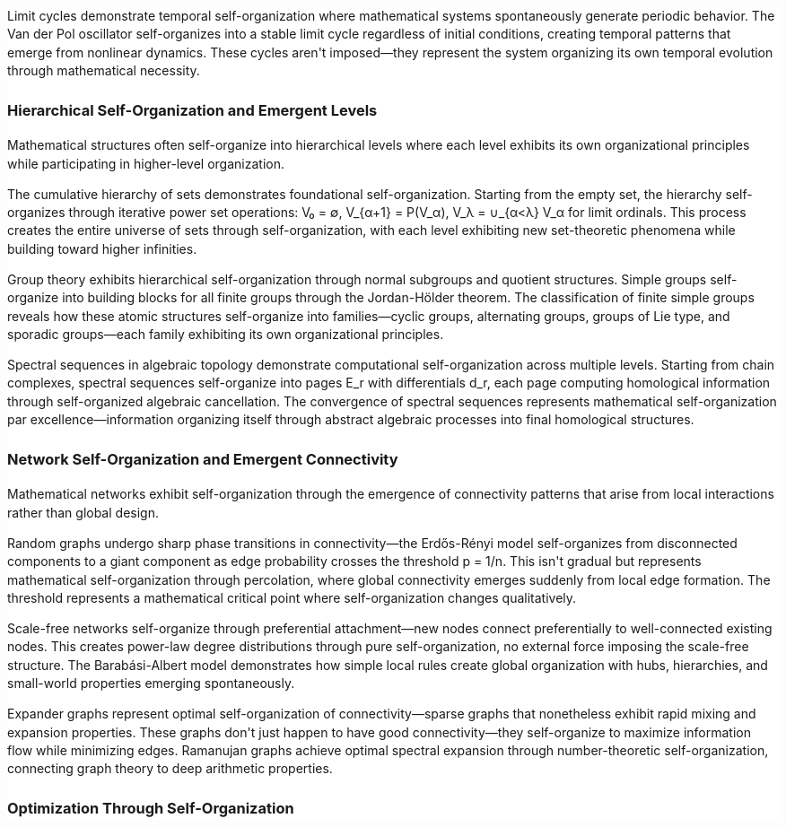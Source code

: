 Limit cycles demonstrate temporal self-organization where mathematical systems spontaneously generate periodic behavior. The Van der Pol oscillator self-organizes into a stable limit cycle regardless of initial conditions, creating temporal patterns that emerge from nonlinear dynamics. These cycles aren't imposed—they represent the system organizing its own temporal evolution through mathematical necessity.

### Hierarchical Self-Organization and Emergent Levels

Mathematical structures often self-organize into hierarchical levels where each level exhibits its own organizational principles while participating in higher-level organization.

The cumulative hierarchy of sets demonstrates foundational self-organization. Starting from the empty set, the hierarchy self-organizes through iterative power set operations: V₀ = ∅, V_{α+1} = P(V_α), V_λ = ∪_{α<λ} V_α for limit ordinals. This process creates the entire universe of sets through self-organization, with each level exhibiting new set-theoretic phenomena while building toward higher infinities.

Group theory exhibits hierarchical self-organization through normal subgroups and quotient structures. Simple groups self-organize into building blocks for all finite groups through the Jordan-Hölder theorem. The classification of finite simple groups reveals how these atomic structures self-organize into families—cyclic groups, alternating groups, groups of Lie type, and sporadic groups—each family exhibiting its own organizational principles.

Spectral sequences in algebraic topology demonstrate computational self-organization across multiple levels. Starting from chain complexes, spectral sequences self-organize into pages E_r with differentials d_r, each page computing homological information through self-organized algebraic cancellation. The convergence of spectral sequences represents mathematical self-organization par excellence—information organizing itself through abstract algebraic processes into final homological structures.

### Network Self-Organization and Emergent Connectivity

Mathematical networks exhibit self-organization through the emergence of connectivity patterns that arise from local interactions rather than global design.

Random graphs undergo sharp phase transitions in connectivity—the Erdős-Rényi model self-organizes from disconnected components to a giant component as edge probability crosses the threshold p = 1/n. This isn't gradual but represents mathematical self-organization through percolation, where global connectivity emerges suddenly from local edge formation. The threshold represents a mathematical critical point where self-organization changes qualitatively.

Scale-free networks self-organize through preferential attachment—new nodes connect preferentially to well-connected existing nodes. This creates power-law degree distributions through pure self-organization, no external force imposing the scale-free structure. The Barabási-Albert model demonstrates how simple local rules create global organization with hubs, hierarchies, and small-world properties emerging spontaneously.

Expander graphs represent optimal self-organization of connectivity—sparse graphs that nonetheless exhibit rapid mixing and expansion properties. These graphs don't just happen to have good connectivity—they self-organize to maximize information flow while minimizing edges. Ramanujan graphs achieve optimal spectral expansion through number-theoretic self-organization, connecting graph theory to deep arithmetic properties.

### Optimization Through Self-Organization
